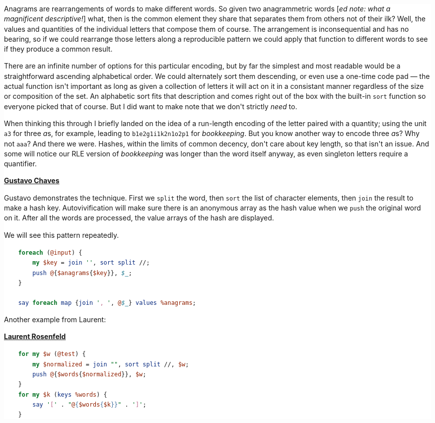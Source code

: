 Anagrams are rearrangements of words to make different words. So given two anagrammetric words [*ed note: what a magnificent descriptive!*] what, then is the common element they share that separates them from others not of their ilk? Well, the values and quantities of the individual letters that compose them of course. The arrangement is inconsequential and has no bearing, so if we could rearrange those letters along a reproducible pattern we could apply that function to different words to see if they produce a common result.

There are an infinite number of options for this particular encoding, but by far the simplest and most readable would be a straightforward ascending alphabetical order. We could alternately sort them descending, or even use a one-time code pad — the actual function isn't important as long as given a collection of letters it will act on it in a consistant manner regardless of the size or composition of the set. An alphabetic sort fits that description and comes right out of the box with the built-in `sort` function so everyone picked that of course. But I did want to make note that we don't strictly *need* to.

When thinking this through I briefly landed on the idea of a run-length encoding of the letter paired with a quantity; using the unit `a3` for three *a*s, for example, leading to  `b1e2g1i1k2n1o2p1` for *bookkeeping*. But you know another way to encode three *a*s? Why not `aaa`? And there we were. Hashes, within the limits of common decency, don't care about key length, so that isn't an issue. And some will notice our RLE version of  *bookkeeping* was longer than the word itself anyway, as even singleton letters require a quantifier.

[**Gustavo Chaves**](https://github.com/manwar/perlweeklychallenge-club/blob/master/challenge-094/gustavo-chaves/perl/ch-1.pl)

Gustavo demonstrates the technique. First we `split` the word, then `sort` the list of character elements, then `join` the result to make a hash key. Autovivification will make sure there is an anonymous array as the hash value when we `push` the original word on it. After all the words are processed, the value arrays of the hash are displayed.

We will see this pattern repeatedly.

```perl
    foreach (@input) {
        my $key = join '', sort split //;
        push @{$anagrams{$key}}, $_;
    }

    say foreach map {join ', ', @$_} values %anagrams;
```

Another example from Laurent:

[**Laurent Rosenfeld**](https://github.com/manwar/perlweeklychallenge-club/blob/master/challenge-094/laurent-rosenfeld/perl/ch-1.pl)

```perl
    for my $w (@test) {
        my $normalized = join "", sort split //, $w;
        push @{$words{$normalized}}, $w;
    }
    for my $k (keys %words) {
        say '[' . "@{$words{$k}}" . ']';
    }
```
